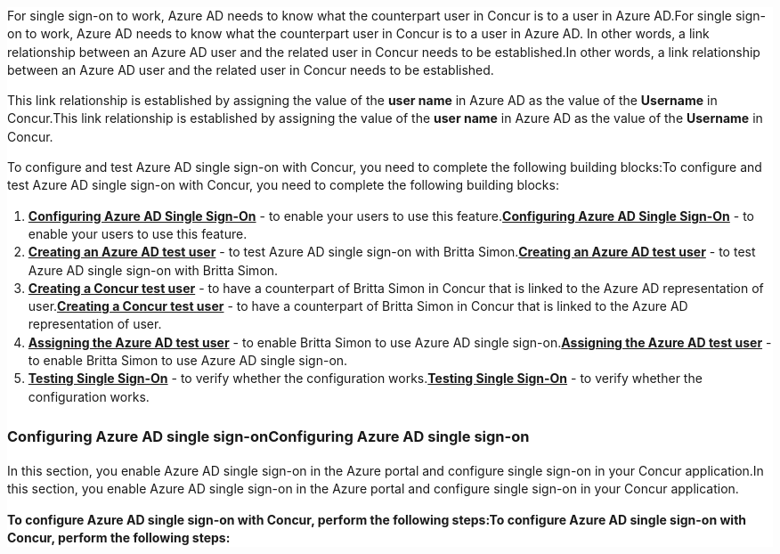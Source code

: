 <span data-ttu-id="7b945-140">For single sign-on to work, Azure AD needs to know what the counterpart user in Concur is to a user in Azure AD.</span><span class="sxs-lookup"><span data-stu-id="7b945-140">For single sign-on to work, Azure AD needs to know what the counterpart user in Concur is to a user in Azure AD.</span></span> <span data-ttu-id="7b945-141">In other words, a link relationship between an Azure AD user and the related user in Concur needs to be established.</span><span class="sxs-lookup"><span data-stu-id="7b945-141">In other words, a link relationship between an Azure AD user and the related user in Concur needs to be established.</span></span>

<span data-ttu-id="7b945-142">This link relationship is established by assigning the value of the **user name** in Azure AD as the value of the **Username** in Concur.</span><span class="sxs-lookup"><span data-stu-id="7b945-142">This link relationship is established by assigning the value of the **user name** in Azure AD as the value of the **Username** in Concur.</span></span>

<span data-ttu-id="7b945-143">To configure and test Azure AD single sign-on with Concur, you need to complete the following building blocks:</span><span class="sxs-lookup"><span data-stu-id="7b945-143">To configure and test Azure AD single sign-on with Concur, you need to complete the following building blocks:</span></span>

1. <span data-ttu-id="7b945-144">**[Configuring Azure AD Single Sign-On](#configuring-azure-ad-single-sign-on)** - to enable your users to use this feature.</span><span class="sxs-lookup"><span data-stu-id="7b945-144">**[Configuring Azure AD Single Sign-On](#configuring-azure-ad-single-sign-on)** - to enable your users to use this feature.</span></span>
1. <span data-ttu-id="7b945-145">**[Creating an Azure AD test user](#creating-an-azure-ad-test-user)** - to test Azure AD single sign-on with Britta Simon.</span><span class="sxs-lookup"><span data-stu-id="7b945-145">**[Creating an Azure AD test user](#creating-an-azure-ad-test-user)** - to test Azure AD single sign-on with Britta Simon.</span></span>
1. <span data-ttu-id="7b945-146">**[Creating a Concur test user](#creating-a-concur-test-user)** - to have a counterpart of Britta Simon in Concur that is linked to the Azure AD representation of user.</span><span class="sxs-lookup"><span data-stu-id="7b945-146">**[Creating a Concur test user](#creating-a-concur-test-user)** - to have a counterpart of Britta Simon in Concur that is linked to the Azure AD representation of user.</span></span>
1. <span data-ttu-id="7b945-147">**[Assigning the Azure AD test user](#assigning-the-azure-ad-test-user)** - to enable Britta Simon to use Azure AD single sign-on.</span><span class="sxs-lookup"><span data-stu-id="7b945-147">**[Assigning the Azure AD test user](#assigning-the-azure-ad-test-user)** - to enable Britta Simon to use Azure AD single sign-on.</span></span>
1. <span data-ttu-id="7b945-148">**[Testing Single Sign-On](#testing-single-sign-on)** - to verify whether the configuration works.</span><span class="sxs-lookup"><span data-stu-id="7b945-148">**[Testing Single Sign-On](#testing-single-sign-on)** - to verify whether the configuration works.</span></span>

### <a name="configuring-azure-ad-single-sign-on"></a><span data-ttu-id="7b945-149">Configuring Azure AD single sign-on</span><span class="sxs-lookup"><span data-stu-id="7b945-149">Configuring Azure AD single sign-on</span></span>

<span data-ttu-id="7b945-150">In this section, you enable Azure AD single sign-on in the Azure portal and configure single sign-on in your Concur application.</span><span class="sxs-lookup"><span data-stu-id="7b945-150">In this section, you enable Azure AD single sign-on in the Azure portal and configure single sign-on in your Concur application.</span></span>

<span data-ttu-id="7b945-151">**To configure Azure AD single sign-on with Concur, perform the following steps:**</span><span class="sxs-lookup"><span data-stu-id="7b945-151">**To configure Azure AD single sign-on with Concur, perform the following steps:**</span></span>
